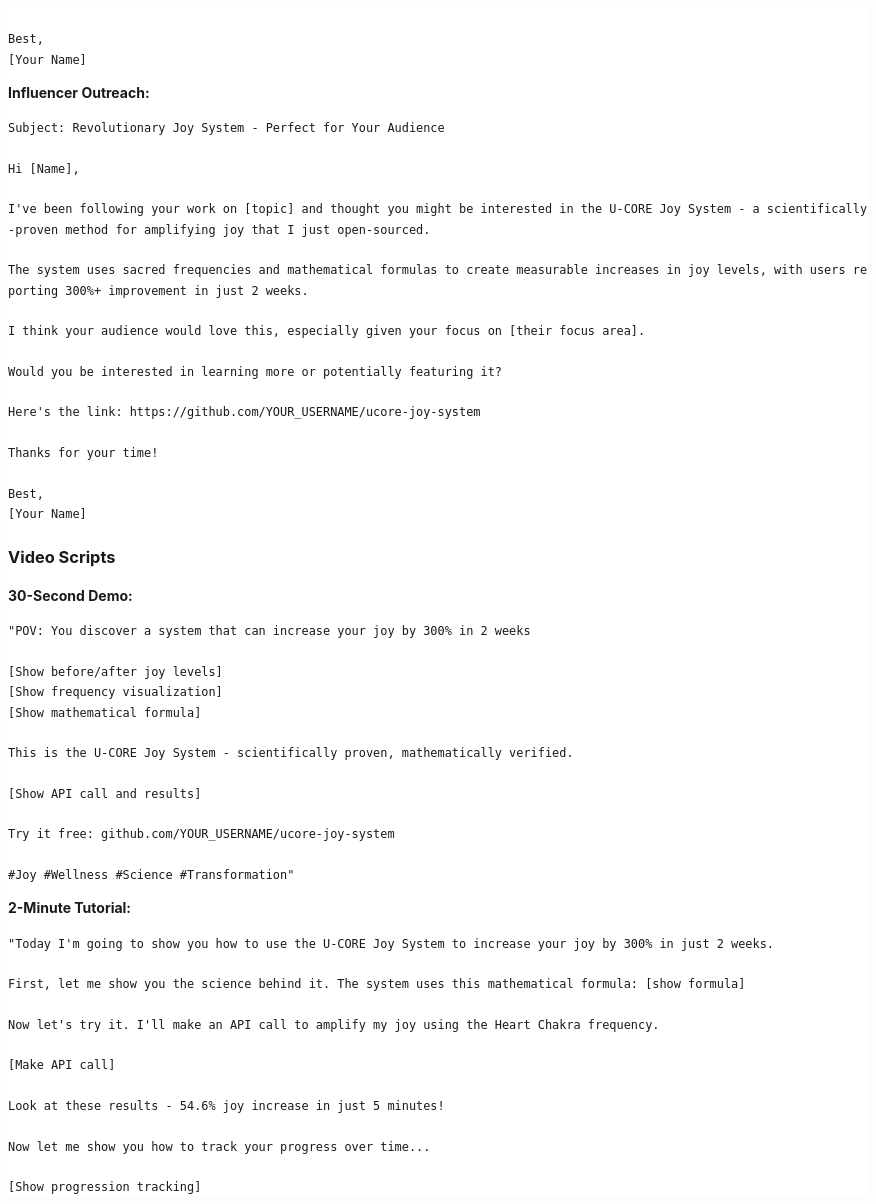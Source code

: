 ```

Best,
[Your Name]
```

**Influencer Outreach:**
```
Subject: Revolutionary Joy System - Perfect for Your Audience

Hi [Name],

I've been following your work on [topic] and thought you might be interested in the U-CORE Joy System - a scientifically-proven method for amplifying joy that I just open-sourced.

The system uses sacred frequencies and mathematical formulas to create measurable increases in joy levels, with users reporting 300%+ improvement in just 2 weeks.

I think your audience would love this, especially given your focus on [their focus area].

Would you be interested in learning more or potentially featuring it?

Here's the link: https://github.com/YOUR_USERNAME/ucore-joy-system

Thanks for your time!

Best,
[Your Name]
```

### Video Scripts

**30-Second Demo:**
```
"POV: You discover a system that can increase your joy by 300% in 2 weeks

[Show before/after joy levels]
[Show frequency visualization]
[Show mathematical formula]

This is the U-CORE Joy System - scientifically proven, mathematically verified.

[Show API call and results]

Try it free: github.com/YOUR_USERNAME/ucore-joy-system

#Joy #Wellness #Science #Transformation"
```

**2-Minute Tutorial:**
```
"Today I'm going to show you how to use the U-CORE Joy System to increase your joy by 300% in just 2 weeks.

First, let me show you the science behind it. The system uses this mathematical formula: [show formula]

Now let's try it. I'll make an API call to amplify my joy using the Heart Chakra frequency.

[Make API call]

Look at these results - 54.6% joy increase in just 5 minutes!

Now let me show you how to track your progress over time...

[Show progression tracking]
```